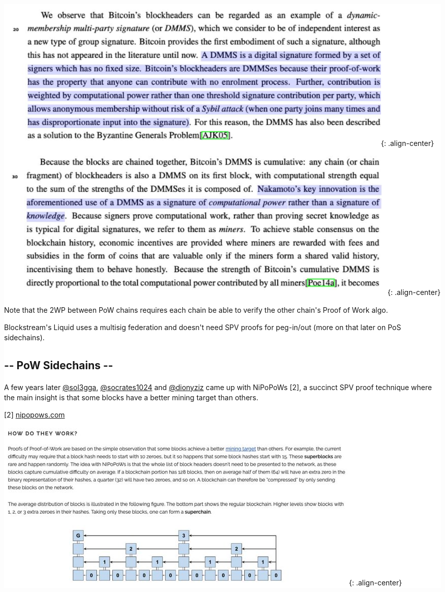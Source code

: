 ![](/assets/images/cy19/cy19q3m7/gk-2.png){: .align-center}
![](/assets/images/cy19/cy19q3m7/gk-3.png){: .align-center}

Note that the 2WP between PoW chains requires each chain be able to verify the other chain's Proof of Work algo.

Blockstream's Liquid uses a multisig federation and doesn't need SPV proofs for peg-in/out (more on that later on PoS sidechains).

## -- PoW Sidechains --

A few years later [@sol3gga](https://twitter.com/sol3gga), [@socrates1024](https://twitter.com/socrates1024) and [@dionyziz](https://twitter.com/dionyziz) came up with NiPoPoWs [2], a succinct SPV proof technique where the main insight is that some blocks have a better mining target than others.

[2] [nipopows.com](https://nipopows.com/)

![](/assets/images/cy19/cy19q3m7/gk-4.png){: .align-center}
